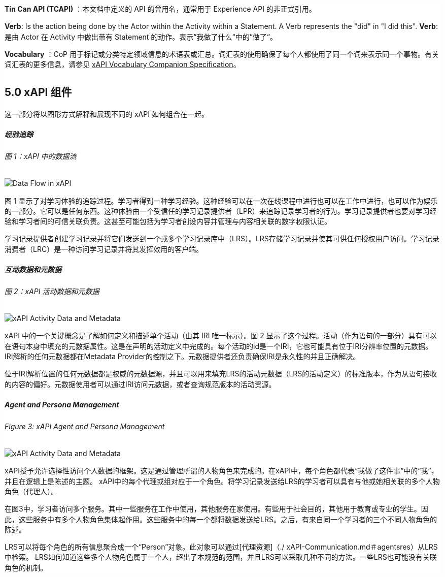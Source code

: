 <a name="def-tcapi"></a>

__Tin Can API (TCAPI)__ ：本文档中定义的 API 的曾用名，通常用于  Experience API 的非正式引用。
<a name="def-verb"></a>

__Verb__: Is the action being done by the Actor within the Activity within a Statement. 
A Verb represents the "did" in "I did this".
__Verb__: 是由 Actor 在 Activity 中做出带有 Statement 的动作。表示”我做了什么“中的”做了“。

<a name="def-vocabulary"></a>

__Vocabulary__ ：CoP 用于标记或分类特定领域信息的术语表或汇总。词汇表的使用确保了每个人都使用了同一个词来表示同一个事物。有关词汇表的更多信息，请参见 [xAPI Vocabulary Companion Specification](https://github.com/adlnet/companion-specification-for-xapi-vocabularies/blob/master/SUMMARY.md)。

<a name="xapi-components"></a>

## 5.0 xAPI 组件

这一部分将以图形方式解释和展现不同的 xAPI 如何组合在一起。

##### 经验追踪

###### 图 1：xAPI 中的数据流
![Data Flow in xAPI](./xAPIDataFlow.jpg)

图 1 显示了对学习体验的追踪过程。学习者得到一种学习经验。这种经验可以在一次在线课程中进行也可以在工作中进行，也可以作为娱乐的一部分。它可以是任何东西。这种体验由一个受信任的学习记录提供者（LPR）来追踪记录学习者的行为。学习记录提供者也要对学习经验和学习者间的可信关联负责。这甚至可能包括为学习者创设内容并管理与内容相关联的数字权限认证。

学习记录提供者创建学习记录并将它们发送到一个或多个学习记录库中（LRS）。LRS存储学习记录并使其可供任何授权用户访问。学习记录消费者（LRC）是一种访问学习记录并将其发挥效用的客户端。

##### 互动数据和元数据

###### 图 2：xAPI 活动数据和元数据
![xAPI Activity Data and Metadata](./xAPIMetadata.jpg)

xAPI 中的一个关键概念是了解如何定义和描述单个活动（由其 IRI 唯一标示）。图 2 显示了这个过程。活动（作为语句的一部分）具有可以在语句本身中填充的元数据属性。这是在声明的活动定义中完成的。每个活动的id是一个IRI，它也可能具有位于IRI分辨率位置的元数据。 IRI解析的任何元数据都在Metadata Provider的控制之下。元数据提供者还负责确保IRI是永久性的并且正确解决。

位于IRI解析位置的任何元数据都是权威的元数据源，并且可以用来填充LRS的活动元数据（LRS的活动定义）的标准版本，作为从语句接收的内容的偏好。元数据使用者可以通过IRI访问元数据，或者查询规范版本的活动资源。

##### Agent and Persona Management

###### Figure 3: xAPI Agent and Persona Management
![xAPI Activity Data and Metadata](./xAPIPersonas.jpg)

xAPI授予允许选择性访问个人数据的框架。这是通过管理所谓的人物角色来完成的。在xAPI中，每个角色都代表“我做了这件事”中的“我”，并且在逻辑上是陈述的主题。 xAPI中的每个代理或组对应于一个角色。将学习记录发送给LRS的学习者可以具有与他或她相关联的多个人物角色（代理人）。

在图3中，学习者访问多个服务。其中一些服务在工作中使用，其他服务在家使用。有些用于社会目的，其他用于教育或专业的学生。因此，这些服务中有多个人物角色集体起作用。这些服务中的每一个都将数据发送给LRS。之后，有来自同一个学习者的三个不同人物角色的陈述。

LRS可以将每个角色的所有信息聚合成一个“Person”对象。此对象可以通过[代理资源]（./ xAPI-Communication.md＃agentsres）从LRS中检索。 LRS如何知道这些多个人物角色属于一个人，超出了本规范的范围，并且LRS可以采取几种不同的方法。一些LRS也可能没有关联角色的机制。
